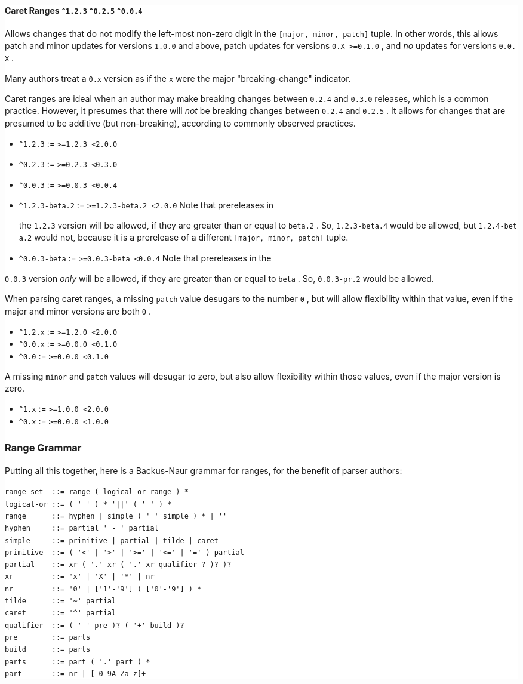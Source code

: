 #### Caret Ranges `^1.2.3`  `^0.2.5`  `^0.0.4`

Allows changes that do not modify the left-most non-zero digit in the
`[major, minor, patch]` tuple.  In other words, this allows patch and
minor updates for versions `1.0.0` and above, patch updates for
versions `0.X >=0.1.0` , and *no* updates for versions `0.0.X` .

Many authors treat a `0.x` version as if the `x` were the major
"breaking-change" indicator.

Caret ranges are ideal when an author may make breaking changes
between `0.2.4` and `0.3.0` releases, which is a common practice.
However, it presumes that there will *not* be breaking changes between
`0.2.4` and `0.2.5` .  It allows for changes that are presumed to be
additive (but non-breaking), according to commonly observed practices.

* `^1.2.3` := `>=1.2.3 <2.0.0`
* `^0.2.3` := `>=0.2.3 <0.3.0`
* `^0.0.3` := `>=0.0.3 <0.0.4`
* `^1.2.3-beta.2` := `>=1.2.3-beta.2 <2.0.0` Note that prereleases in

  the `1.2.3` version will be allowed, if they are greater than or
  equal to `beta.2` .  So, `1.2.3-beta.4` would be allowed, but
`1.2.4-beta.2` would not, because it is a prerelease of a
  different `[major, minor, patch]` tuple.

* `^0.0.3-beta` := `>=0.0.3-beta <0.0.4`  Note that prereleases in the

`0.0.3` version *only* will be allowed, if they are greater than or
  equal to `beta` .  So, `0.0.3-pr.2` would be allowed.

When parsing caret ranges, a missing `patch` value desugars to the
number `0` , but will allow flexibility within that value, even if the
major and minor versions are both `0` .

* `^1.2.x` := `>=1.2.0 <2.0.0`
* `^0.0.x` := `>=0.0.0 <0.1.0`
* `^0.0` := `>=0.0.0 <0.1.0`

A missing `minor` and `patch` values will desugar to zero, but also
allow flexibility within those values, even if the major version is
zero.

* `^1.x` := `>=1.0.0 <2.0.0`
* `^0.x` := `>=0.0.0 <1.0.0`

### Range Grammar

Putting all this together, here is a Backus-Naur grammar for ranges, 
for the benefit of parser authors:

``` bnf
range-set  ::= range ( logical-or range ) *
logical-or ::= ( ' ' ) * '||' ( ' ' ) *
range      ::= hyphen | simple ( ' ' simple ) * | ''
hyphen     ::= partial ' - ' partial
simple     ::= primitive | partial | tilde | caret
primitive  ::= ( '<' | '>' | '>=' | '<=' | '=' ) partial
partial    ::= xr ( '.' xr ( '.' xr qualifier ? )? )?
xr         ::= 'x' | 'X' | '*' | nr
nr         ::= '0' | ['1'-'9'] ( ['0'-'9'] ) *
tilde      ::= '~' partial
caret      ::= '^' partial
qualifier  ::= ( '-' pre )? ( '+' build )?
pre        ::= parts
build      ::= parts
parts      ::= part ( '.' part ) *
part       ::= nr | [-0-9A-Za-z]+
```
